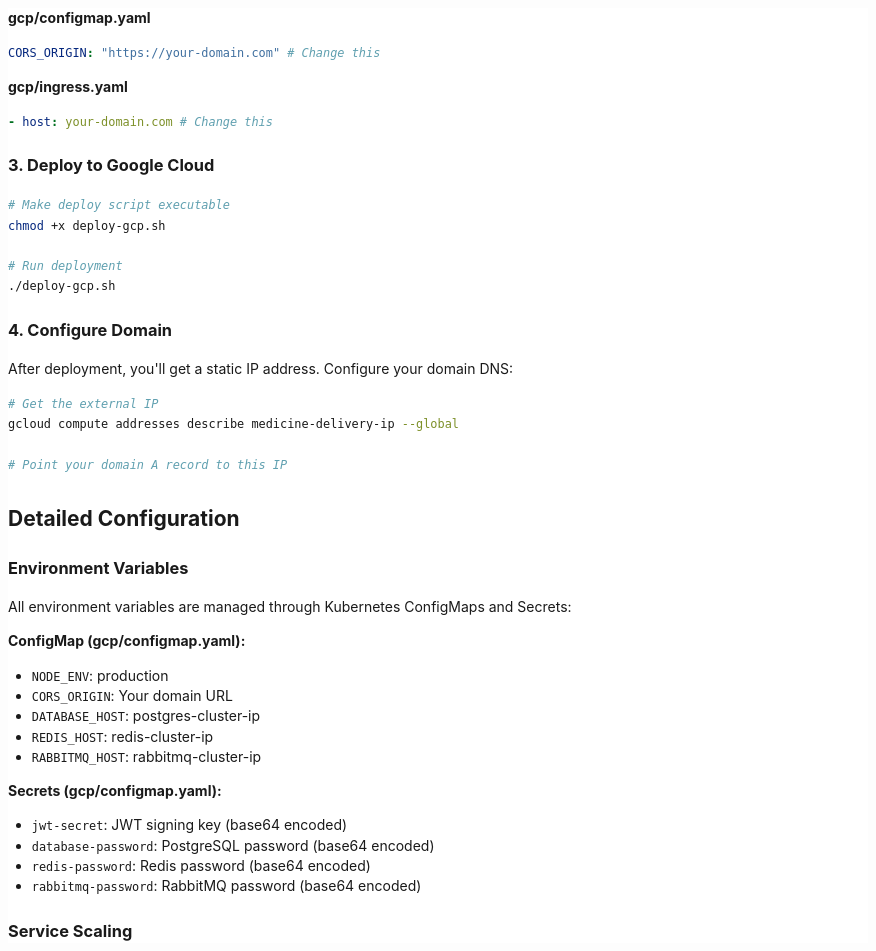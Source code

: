 **gcp/configmap.yaml**

```yaml
CORS_ORIGIN: "https://your-domain.com" # Change this
```

**gcp/ingress.yaml**

```yaml
- host: your-domain.com # Change this
```

### 3. Deploy to Google Cloud

```bash
# Make deploy script executable
chmod +x deploy-gcp.sh

# Run deployment
./deploy-gcp.sh
```

### 4. Configure Domain

After deployment, you'll get a static IP address. Configure your domain DNS:

```bash
# Get the external IP
gcloud compute addresses describe medicine-delivery-ip --global

# Point your domain A record to this IP
```

## Detailed Configuration

### Environment Variables

All environment variables are managed through Kubernetes ConfigMaps and Secrets:

**ConfigMap (gcp/configmap.yaml):**

- `NODE_ENV`: production
- `CORS_ORIGIN`: Your domain URL
- `DATABASE_HOST`: postgres-cluster-ip
- `REDIS_HOST`: redis-cluster-ip
- `RABBITMQ_HOST`: rabbitmq-cluster-ip

**Secrets (gcp/configmap.yaml):**

- `jwt-secret`: JWT signing key (base64 encoded)
- `database-password`: PostgreSQL password (base64 encoded)
- `redis-password`: Redis password (base64 encoded)
- `rabbitmq-password`: RabbitMQ password (base64 encoded)

### Service Scaling
